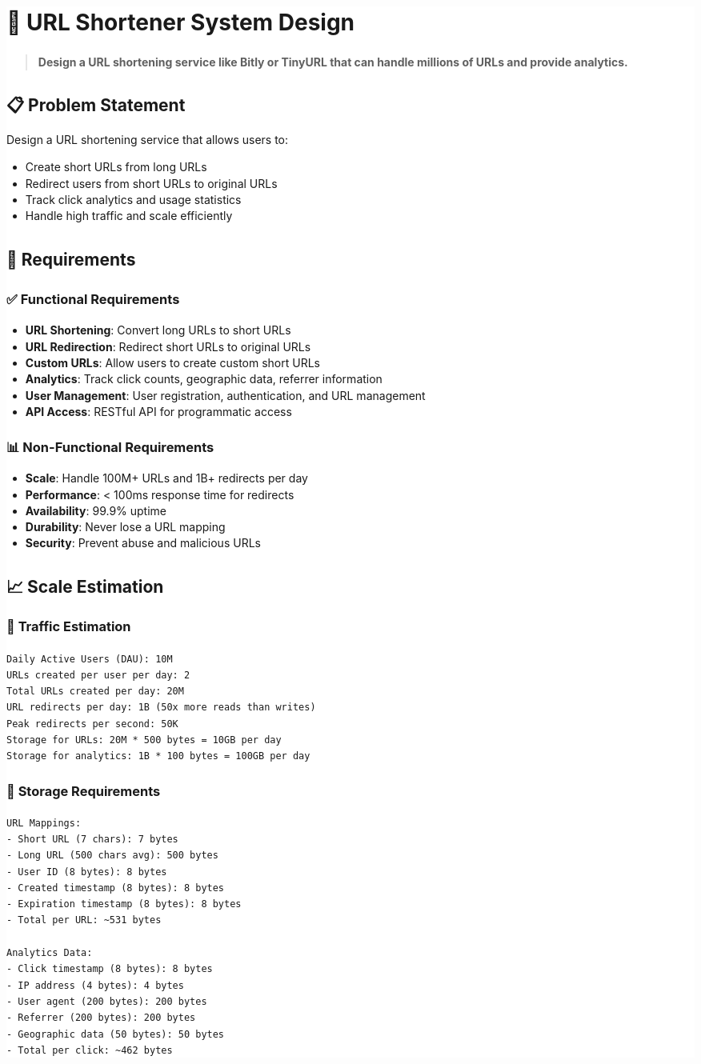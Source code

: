 # 🔗 URL Shortener System Design

> **Design a URL shortening service like Bitly or TinyURL that can handle millions of URLs and provide analytics.**

## 📋 **Problem Statement**

Design a URL shortening service that allows users to:
- Create short URLs from long URLs
- Redirect users from short URLs to original URLs
- Track click analytics and usage statistics
- Handle high traffic and scale efficiently

## 🎯 **Requirements**

### ✅ **Functional Requirements**
- **URL Shortening**: Convert long URLs to short URLs
- **URL Redirection**: Redirect short URLs to original URLs
- **Custom URLs**: Allow users to create custom short URLs
- **Analytics**: Track click counts, geographic data, referrer information
- **User Management**: User registration, authentication, and URL management
- **API Access**: RESTful API for programmatic access

### 📊 **Non-Functional Requirements**
- **Scale**: Handle 100M+ URLs and 1B+ redirects per day
- **Performance**: < 100ms response time for redirects
- **Availability**: 99.9% uptime
- **Durability**: Never lose a URL mapping
- **Security**: Prevent abuse and malicious URLs

## 📈 **Scale Estimation**

### 🚀 **Traffic Estimation**
```
Daily Active Users (DAU): 10M
URLs created per user per day: 2
Total URLs created per day: 20M
URL redirects per day: 1B (50x more reads than writes)
Peak redirects per second: 50K
Storage for URLs: 20M * 500 bytes = 10GB per day
Storage for analytics: 1B * 100 bytes = 100GB per day
```

### 💾 **Storage Requirements**
```
URL Mappings:
- Short URL (7 chars): 7 bytes
- Long URL (500 chars avg): 500 bytes
- User ID (8 bytes): 8 bytes
- Created timestamp (8 bytes): 8 bytes
- Expiration timestamp (8 bytes): 8 bytes
- Total per URL: ~531 bytes

Analytics Data:
- Click timestamp (8 bytes): 8 bytes
- IP address (4 bytes): 4 bytes
- User agent (200 bytes): 200 bytes
- Referrer (200 bytes): 200 bytes
- Geographic data (50 bytes): 50 bytes
- Total per click: ~462 bytes
```